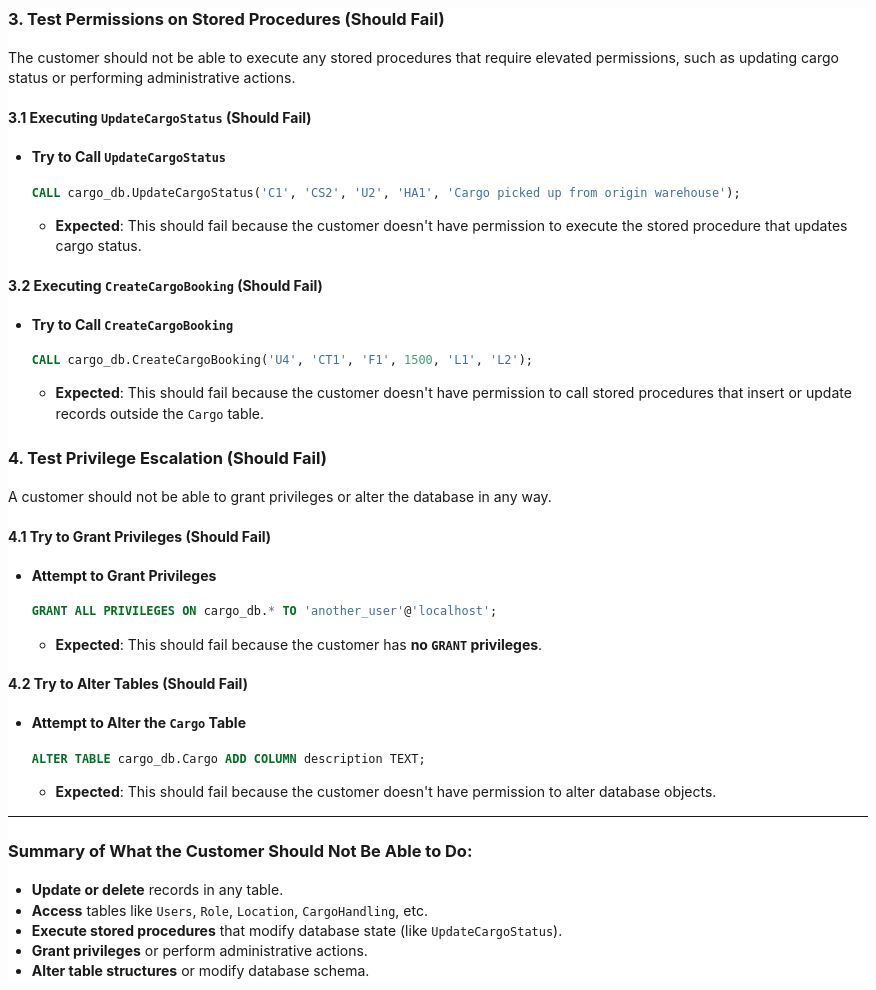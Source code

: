 ### 3. **Test Permissions on Stored Procedures (Should Fail)**

The customer should not be able to execute any stored procedures that require elevated permissions, such as updating cargo status or performing administrative actions.

#### 3.1 **Executing `UpdateCargoStatus` (Should Fail)**

- **Try to Call `UpdateCargoStatus`**
  ```sql
  CALL cargo_db.UpdateCargoStatus('C1', 'CS2', 'U2', 'HA1', 'Cargo picked up from origin warehouse');
  ```
  - **Expected**: This should fail because the customer doesn't have permission to execute the stored procedure that updates cargo status.

#### 3.2 **Executing `CreateCargoBooking` (Should Fail)**

- **Try to Call `CreateCargoBooking`**
  ```sql
  CALL cargo_db.CreateCargoBooking('U4', 'CT1', 'F1', 1500, 'L1', 'L2');
  ```
  - **Expected**: This should fail because the customer doesn't have permission to call stored procedures that insert or update records outside the `Cargo` table.

### 4. **Test Privilege Escalation (Should Fail)**

A customer should not be able to grant privileges or alter the database in any way.

#### 4.1 **Try to Grant Privileges (Should Fail)**

- **Attempt to Grant Privileges**
  ```sql
  GRANT ALL PRIVILEGES ON cargo_db.* TO 'another_user'@'localhost';
  ```
  - **Expected**: This should fail because the customer has **no `GRANT` privileges**.

#### 4.2 **Try to Alter Tables (Should Fail)**

- **Attempt to Alter the `Cargo` Table**
  ```sql
  ALTER TABLE cargo_db.Cargo ADD COLUMN description TEXT;
  ```
  - **Expected**: This should fail because the customer doesn't have permission to alter database objects.

---

### Summary of What the Customer Should Not Be Able to Do:
- **Update or delete** records in any table.
- **Access** tables like `Users`, `Role`, `Location`, `CargoHandling`, etc.
- **Execute stored procedures** that modify database state (like `UpdateCargoStatus`).
- **Grant privileges** or perform administrative actions.
- **Alter table structures** or modify database schema.
